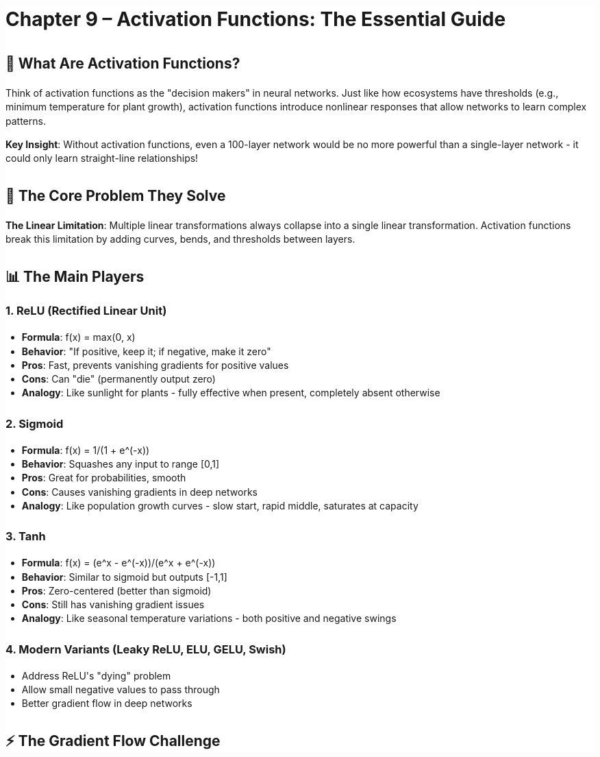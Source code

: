 # Chapter 9 – Activation Functions: The Essential Guide

## 🧠 What Are Activation Functions?

Think of activation functions as the "decision makers" in neural networks. Just like how ecosystems have thresholds (e.g., minimum temperature for plant growth), activation functions introduce nonlinear responses that allow networks to learn complex patterns.

**Key Insight**: Without activation functions, even a 100-layer network would be no more powerful than a single-layer network - it could only learn straight-line relationships!

## 🔑 The Core Problem They Solve

**The Linear Limitation**: Multiple linear transformations always collapse into a single linear transformation. Activation functions break this limitation by adding curves, bends, and thresholds between layers.

## 📊 The Main Players

### 1. ReLU (Rectified Linear Unit)

- **Formula**: f(x) = max(0, x)
- **Behavior**: "If positive, keep it; if negative, make it zero"
- **Pros**: Fast, prevents vanishing gradients for positive values
- **Cons**: Can "die" (permanently output zero)
- **Analogy**: Like sunlight for plants - fully effective when present, completely absent otherwise

### 2. Sigmoid

- **Formula**: f(x) = 1/(1 + e^(-x))
- **Behavior**: Squashes any input to range [0,1]
- **Pros**: Great for probabilities, smooth
- **Cons**: Causes vanishing gradients in deep networks
- **Analogy**: Like population growth curves - slow start, rapid middle, saturates at capacity

### 3. Tanh

- **Formula**: f(x) = (e^x - e^(-x))/(e^x + e^(-x))
- **Behavior**: Similar to sigmoid but outputs [-1,1]
- **Pros**: Zero-centered (better than sigmoid)
- **Cons**: Still has vanishing gradient issues
- **Analogy**: Like seasonal temperature variations - both positive and negative swings

### 4. Modern Variants (Leaky ReLU, ELU, GELU, Swish)

- Address ReLU's "dying" problem
- Allow small negative values to pass through
- Better gradient flow in deep networks

## ⚡ The Gradient Flow Challenge

